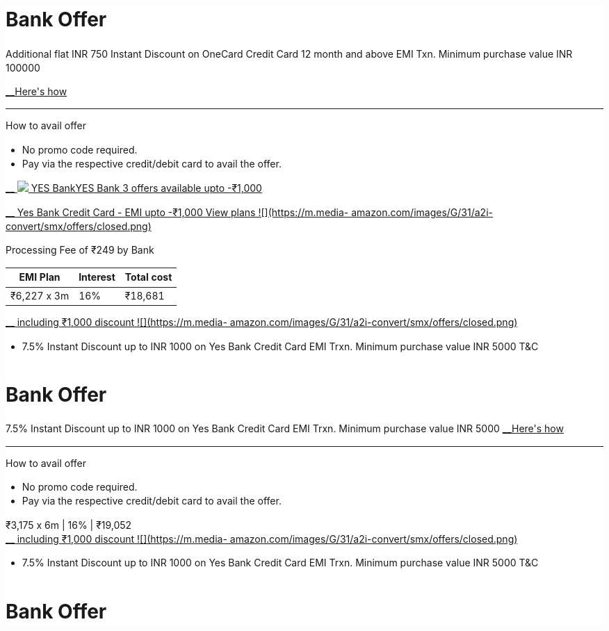#  Bank Offer

Additional flat INR 750 Instant Discount on OneCard Credit Card 12 month and
above EMI Txn. Minimum purchase value INR 100000

[__Here's how](javascript:void\(0\))

* * *

How to avail offer

  * No promo code required.
  * Pay via the respective credit/debit card to avail the offer. 

[__ ![](https://m.media-amazon.com/images/G/31/a2i-convert/smx/icons/YES.svg)
YES BankYES Bank 3 offers available  upto  -₹1,000  ](javascript:void\(0\))

[__ Yes Bank Credit Card - EMI  upto  -₹1,000  View plans ![](https://m.media-
amazon.com/images/G/31/a2i-convert/smx/offers/closed.png)
](javascript:void\(0\))

Processing Fee of ₹249 by Bank

EMI Plan  |  Interest  |  Total cost   
---|---|---  
₹6,227  x 3m  |  16%  |  ₹18,681   
[__ including ₹1,000 discount ![](https://m.media-
amazon.com/images/G/31/a2i-convert/smx/offers/closed.png)
](javascript:void\(0\))

  * 7.5% Instant Discount up to INR 1000 on Yes Bank Credit Card EMI Trxn. Minimum purchase value INR 5000 T&C

#  Bank Offer

7.5% Instant Discount up to INR 1000 on Yes Bank Credit Card EMI Trxn. Minimum
purchase value INR 5000  [__Here's how](javascript:void\(0\))

* * *

How to avail offer

  * No promo code required.
  * Pay via the respective credit/debit card to avail the offer. 

  
₹3,175  x 6m  |  16%  |  ₹19,052   
[__ including ₹1,000 discount ![](https://m.media-
amazon.com/images/G/31/a2i-convert/smx/offers/closed.png)
](javascript:void\(0\))

  * 7.5% Instant Discount up to INR 1000 on Yes Bank Credit Card EMI Trxn. Minimum purchase value INR 5000 T&C

#  Bank Offer
